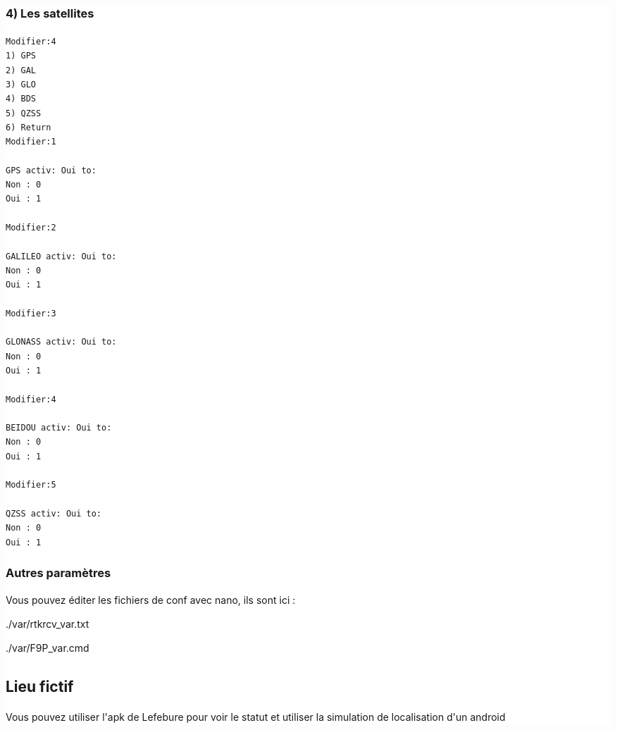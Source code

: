 ### 4) Les satellites

```
Modifier:4
1) GPS
2) GAL
3) GLO
4) BDS
5) QZSS
6) Return
Modifier:1

GPS activ: Oui to:
Non : 0
Oui : 1

Modifier:2

GALILEO activ: Oui to:
Non : 0
Oui : 1

Modifier:3

GLONASS activ: Oui to:
Non : 0
Oui : 1

Modifier:4

BEIDOU activ: Oui to:
Non : 0
Oui : 1

Modifier:5

QZSS activ: Oui to:
Non : 0
Oui : 1
```

### Autres paramètres

Vous pouvez éditer les fichiers de conf avec nano, ils sont ici :

./var/rtkrcv_var.txt

./var/F9P_var.cmd


## Lieu fictif

Vous pouvez utiliser l'apk de Lefebure pour voir le statut et utiliser la simulation de localisation d'un android


